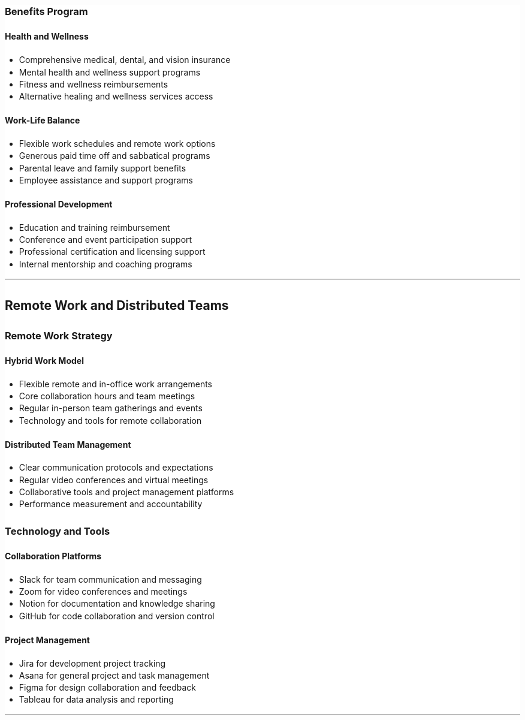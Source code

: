 ### Benefits Program

#### Health and Wellness
- Comprehensive medical, dental, and vision insurance
- Mental health and wellness support programs
- Fitness and wellness reimbursements
- Alternative healing and wellness services access

#### Work-Life Balance
- Flexible work schedules and remote work options
- Generous paid time off and sabbatical programs
- Parental leave and family support benefits
- Employee assistance and support programs

#### Professional Development
- Education and training reimbursement
- Conference and event participation support
- Professional certification and licensing support
- Internal mentorship and coaching programs

---

## Remote Work and Distributed Teams

### Remote Work Strategy

#### Hybrid Work Model
- Flexible remote and in-office work arrangements
- Core collaboration hours and team meetings
- Regular in-person team gatherings and events
- Technology and tools for remote collaboration

#### Distributed Team Management
- Clear communication protocols and expectations
- Regular video conferences and virtual meetings
- Collaborative tools and project management platforms
- Performance measurement and accountability

### Technology and Tools

#### Collaboration Platforms
- Slack for team communication and messaging
- Zoom for video conferences and meetings
- Notion for documentation and knowledge sharing
- GitHub for code collaboration and version control

#### Project Management
- Jira for development project tracking
- Asana for general project and task management
- Figma for design collaboration and feedback
- Tableau for data analysis and reporting

---